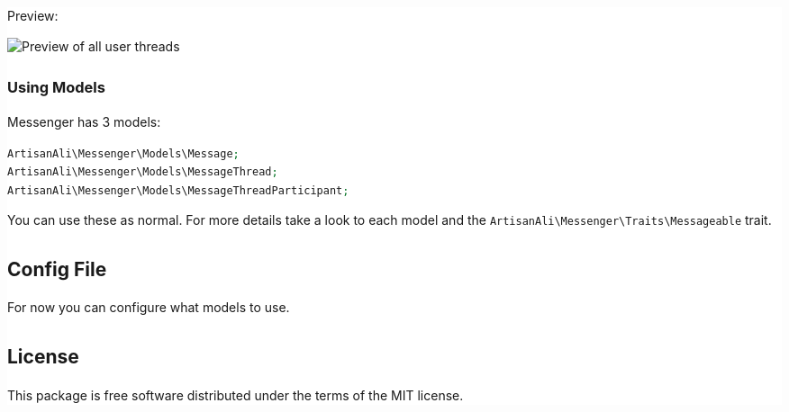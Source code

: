 Preview:

![Preview of all user threads](http://static.gerardobaez.com/images/messenger-threads-preview.png)

### Using Models

Messenger has 3 models:

```php
ArtisanAli\Messenger\Models\Message;
ArtisanAli\Messenger\Models\MessageThread;
ArtisanAli\Messenger\Models\MessageThreadParticipant;
```
You can use these as normal. For more details take a look to each model and the `ArtisanAli\Messenger\Traits\Messageable` trait.

## Config File

For now you can configure what models to use.

## License

This package is free software distributed under the terms of the MIT license.